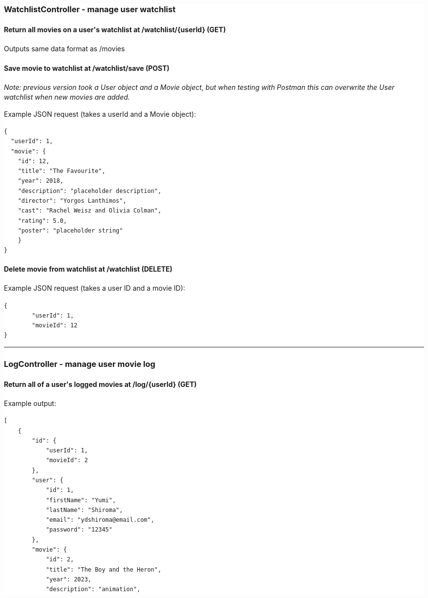 
### WatchlistController - manage user watchlist

#### Return all movies on a user's watchlist at /watchlist/{userId} (GET)
Outputs same data format as /movies

#### Save movie to watchlist at /watchlist/save (POST)

*Note: previous version took a User object and a Movie object, but when testing with Postman this can overwrite the User watchlist when new movies are added.*

Example JSON request (takes a userId and a Movie object):

```
{
  "userId": 1,
  "movie": {
    "id": 12,
    "title": "The Favourite",
    "year": 2018,
    "description": "placeholder description",
    "director": "Yorgos Lanthimos",
    "cast": "Rachel Weisz and Olivia Colman",
    "rating": 5.0,
    "poster": "placeholder string"
	}
}
```

#### Delete movie from watchlist at /watchlist (DELETE)

Example JSON request (takes a user ID and a movie ID):

```
{
        "userId": 1,
        "movieId": 12
}
```
---

### LogController - manage user movie log

#### Return all of a user's logged movies at /log/{userId} (GET)

Example output:
```
[
    {
        "id": {
            "userId": 1,
            "movieId": 2
        },
        "user": {
            "id": 1,
            "firstName": "Yumi",
            "lastName": "Shiroma",
            "email": "ydshiroma@email.com",
            "password": "12345"
        },
        "movie": {
            "id": 2,
            "title": "The Boy and the Heron",
            "year": 2023,
            "description": "animation",
```